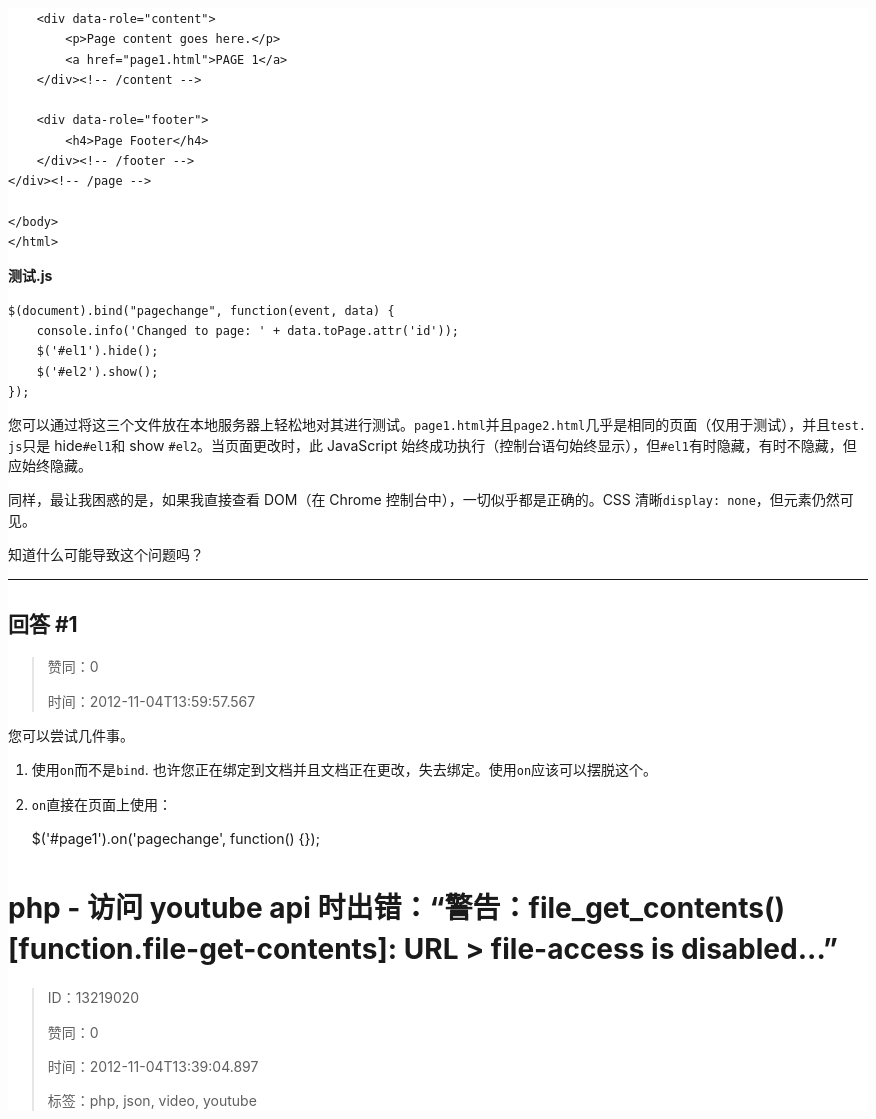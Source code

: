 ```
    <div data-role="content">   
        <p>Page content goes here.</p>
        <a href="page1.html">PAGE 1</a> 
    </div><!-- /content -->

    <div data-role="footer">
        <h4>Page Footer</h4>
    </div><!-- /footer -->
</div><!-- /page -->

</body>
</html> 
```

**测试.js**

```
$(document).bind("pagechange", function(event, data) {
    console.info('Changed to page: ' + data.toPage.attr('id'));
    $('#el1').hide();
    $('#el2').show();
}); 
```

您可以通过将这三个文件放在本地服务器上轻松地对其进行测试。`page1.html`并且`page2.html`几乎是相同的页面（仅用于测试），并且`test.js`只是 hide`#el1`和 show `#el2`。当页面更改时，此 JavaScript 始终成功执行（控制台语句始终显示），但`#el1`有时隐藏，有时不隐藏，但应始终隐藏。

同样，最让我困惑的是，如果我直接查看 DOM（在 Chrome 控制台中），一切似乎都是正确的。CSS 清晰`display: none`，但元素仍然可见。

知道什么可能导致这个问题吗？

* * *

## 回答 #1

> 赞同：0
> 
> 时间：2012-11-04T13:59:57.567

您可以尝试几件事。

1.  使用`on`而不是`bind`. 也许您正在绑定到文档并且文档正在更改，失去绑定。使用`on`应该可以摆脱这个。

2.  `on`直接在页面上使用：

    $('#page1').on('pagechange', function() {});

# php - 访问 youtube api 时出错：“警告：file_get_contents() [function.file-get-contents]: URL > file-access is disabled...”

> ID：13219020
> 
> 赞同：0
> 
> 时间：2012-11-04T13:39:04.897
> 
> 标签：php, json, video, youtube
